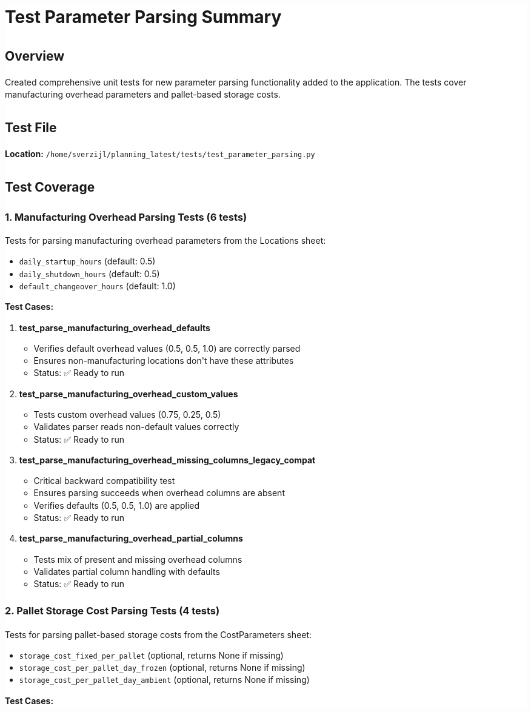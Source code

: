 # Test Parameter Parsing Summary

## Overview

Created comprehensive unit tests for new parameter parsing functionality added to the application. The tests cover manufacturing overhead parameters and pallet-based storage costs.

## Test File

**Location:** `/home/sverzijl/planning_latest/tests/test_parameter_parsing.py`

## Test Coverage

### 1. Manufacturing Overhead Parsing Tests (6 tests)

Tests for parsing manufacturing overhead parameters from the Locations sheet:
- `daily_startup_hours` (default: 0.5)
- `daily_shutdown_hours` (default: 0.5)
- `default_changeover_hours` (default: 1.0)

**Test Cases:**

1. **test_parse_manufacturing_overhead_defaults**
   - Verifies default overhead values (0.5, 0.5, 1.0) are correctly parsed
   - Ensures non-manufacturing locations don't have these attributes
   - Status: ✅ Ready to run

2. **test_parse_manufacturing_overhead_custom_values**
   - Tests custom overhead values (0.75, 0.25, 0.5)
   - Validates parser reads non-default values correctly
   - Status: ✅ Ready to run

3. **test_parse_manufacturing_overhead_missing_columns_legacy_compat**
   - Critical backward compatibility test
   - Ensures parsing succeeds when overhead columns are absent
   - Verifies defaults (0.5, 0.5, 1.0) are applied
   - Status: ✅ Ready to run

4. **test_parse_manufacturing_overhead_partial_columns**
   - Tests mix of present and missing overhead columns
   - Validates partial column handling with defaults
   - Status: ✅ Ready to run

### 2. Pallet Storage Cost Parsing Tests (4 tests)

Tests for parsing pallet-based storage costs from the CostParameters sheet:
- `storage_cost_fixed_per_pallet` (optional, returns None if missing)
- `storage_cost_per_pallet_day_frozen` (optional, returns None if missing)
- `storage_cost_per_pallet_day_ambient` (optional, returns None if missing)

**Test Cases:**
